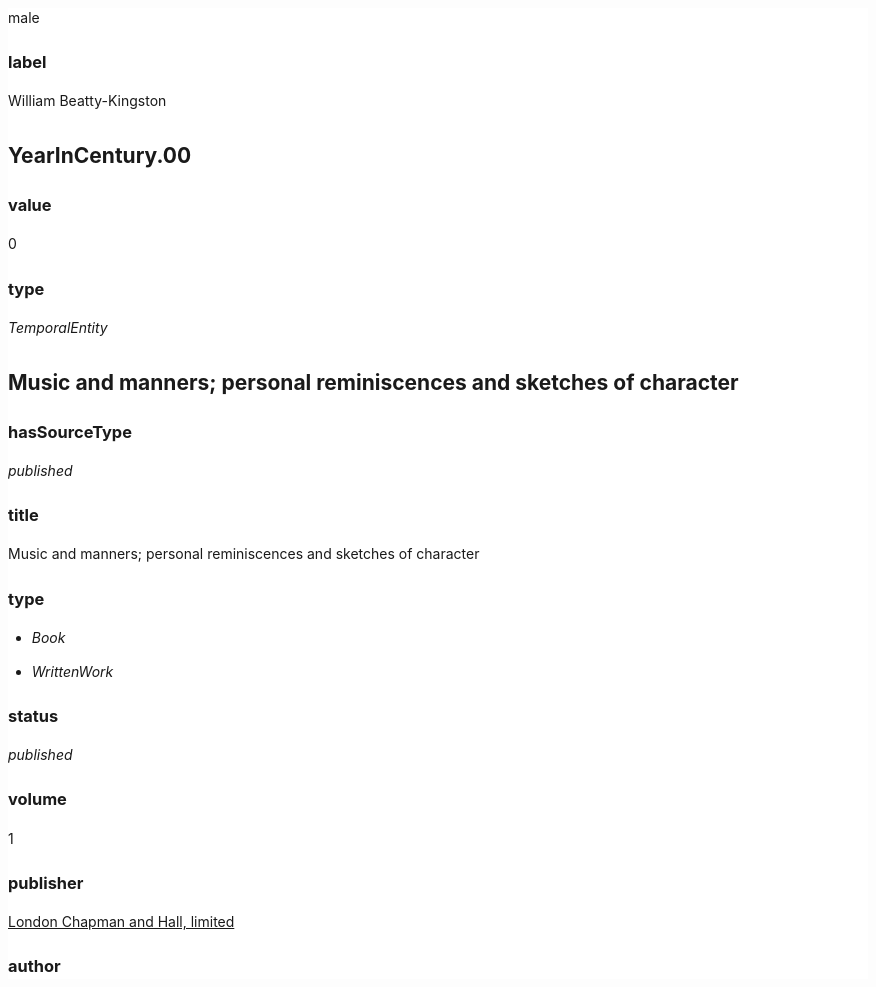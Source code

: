 
male

### label


William Beatty-Kingston

## YearInCentury.00

### value


0

### type


*TemporalEntity*

## Music and manners; personal reminiscences and sketches of character

### hasSourceType


*published*

### title


Music and manners; personal reminiscences and sketches of character

### type

 - *Book*

 - *WrittenWork*

### status


*published*

### volume


1

### publisher


[London Chapman and Hall, limited](#London-Chapman-and-Hall-limited)

### author
